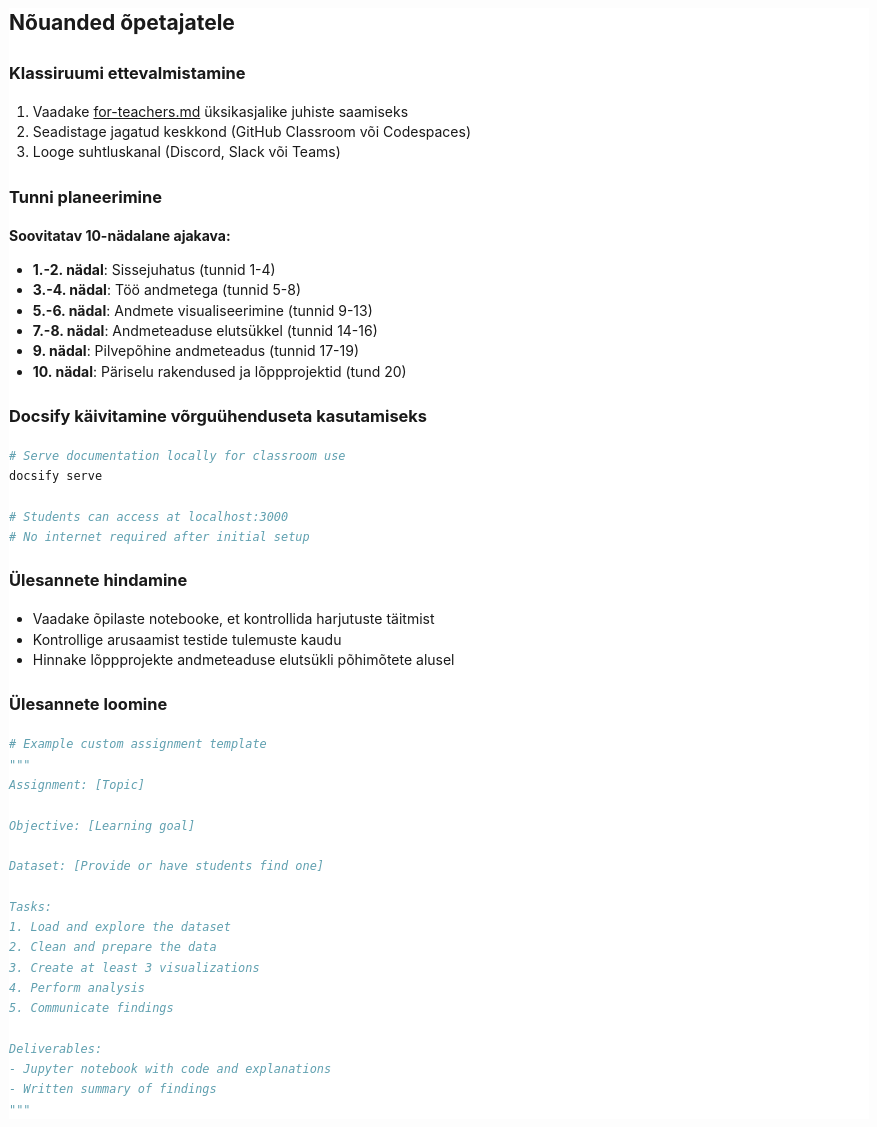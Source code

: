 ## Nõuanded õpetajatele

### Klassiruumi ettevalmistamine

1. Vaadake [for-teachers.md](for-teachers.md) üksikasjalike juhiste saamiseks
2. Seadistage jagatud keskkond (GitHub Classroom või Codespaces)
3. Looge suhtluskanal (Discord, Slack või Teams)

### Tunni planeerimine

**Soovitatav 10-nädalane ajakava:**

- **1.-2. nädal**: Sissejuhatus (tunnid 1-4)
- **3.-4. nädal**: Töö andmetega (tunnid 5-8)
- **5.-6. nädal**: Andmete visualiseerimine (tunnid 9-13)
- **7.-8. nädal**: Andmeteaduse elutsükkel (tunnid 14-16)
- **9. nädal**: Pilvepõhine andmeteadus (tunnid 17-19)
- **10. nädal**: Päriselu rakendused ja lõppprojektid (tund 20)

### Docsify käivitamine võrguühenduseta kasutamiseks

```bash
# Serve documentation locally for classroom use
docsify serve

# Students can access at localhost:3000
# No internet required after initial setup
```

### Ülesannete hindamine

- Vaadake õpilaste notebooke, et kontrollida harjutuste täitmist
- Kontrollige arusaamist testide tulemuste kaudu
- Hinnake lõppprojekte andmeteaduse elutsükli põhimõtete alusel

### Ülesannete loomine

```python
# Example custom assignment template
"""
Assignment: [Topic]

Objective: [Learning goal]

Dataset: [Provide or have students find one]

Tasks:
1. Load and explore the dataset
2. Clean and prepare the data
3. Create at least 3 visualizations
4. Perform analysis
5. Communicate findings

Deliverables:
- Jupyter notebook with code and explanations
- Written summary of findings
"""
```
